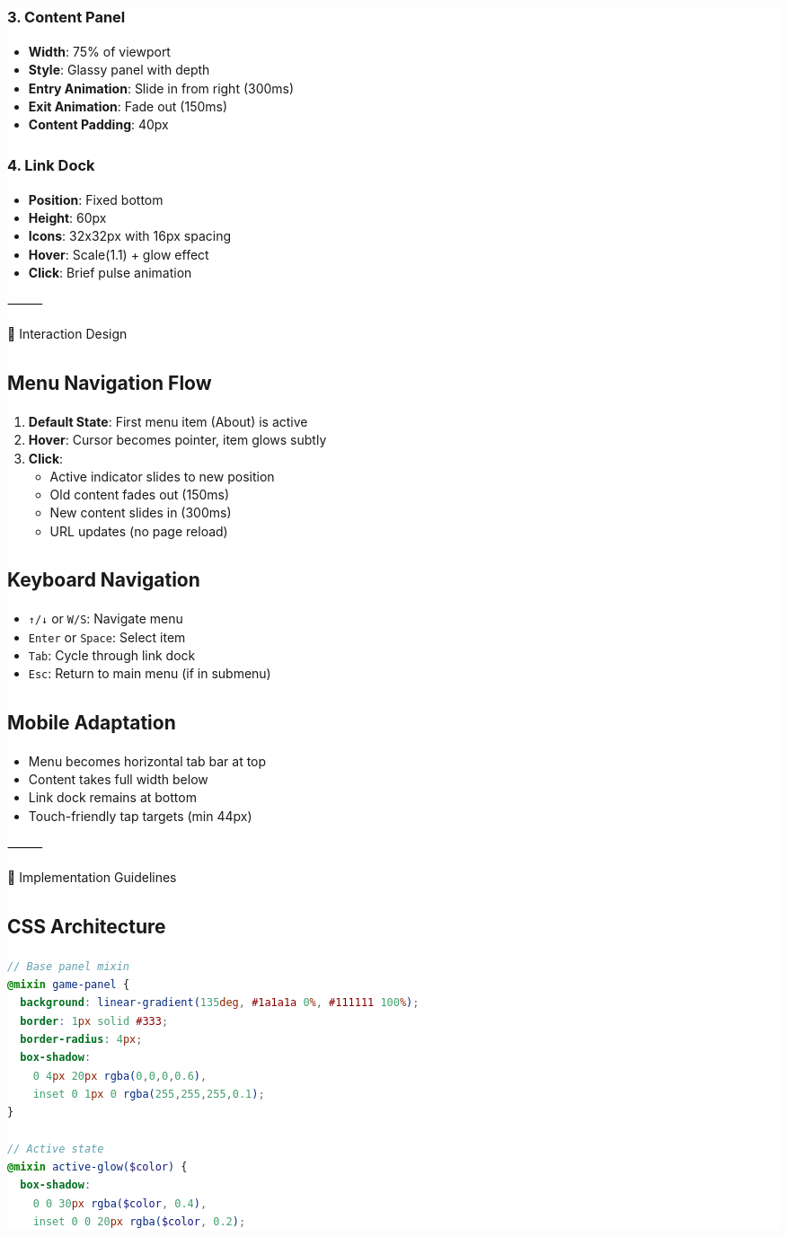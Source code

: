 ### 3. Content Panel
- **Width**: 75% of viewport
- **Style**: Glassy panel with depth
- **Entry Animation**: Slide in from right (300ms)
- **Exit Animation**: Fade out (150ms)
- **Content Padding**: 40px

### 4. Link Dock
- **Position**: Fixed bottom
- **Height**: 60px
- **Icons**: 32x32px with 16px spacing
- **Hover**: Scale(1.1) + glow effect
- **Click**: Brief pulse animation

⸻

🎯 Interaction Design

## Menu Navigation Flow

1. **Default State**: First menu item (About) is active
2. **Hover**: Cursor becomes pointer, item glows subtly
3. **Click**: 
   - Active indicator slides to new position
   - Old content fades out (150ms)
   - New content slides in (300ms)
   - URL updates (no page reload)

## Keyboard Navigation

- `↑/↓` or `W/S`: Navigate menu
- `Enter` or `Space`: Select item
- `Tab`: Cycle through link dock
- `Esc`: Return to main menu (if in submenu)

## Mobile Adaptation

- Menu becomes horizontal tab bar at top
- Content takes full width below
- Link dock remains at bottom
- Touch-friendly tap targets (min 44px)

⸻

🔧 Implementation Guidelines

## CSS Architecture

```scss
// Base panel mixin
@mixin game-panel {
  background: linear-gradient(135deg, #1a1a1a 0%, #111111 100%);
  border: 1px solid #333;
  border-radius: 4px;
  box-shadow: 
    0 4px 20px rgba(0,0,0,0.6),
    inset 0 1px 0 rgba(255,255,255,0.1);
}

// Active state
@mixin active-glow($color) {
  box-shadow: 
    0 0 30px rgba($color, 0.4),
    inset 0 0 20px rgba($color, 0.2);
```